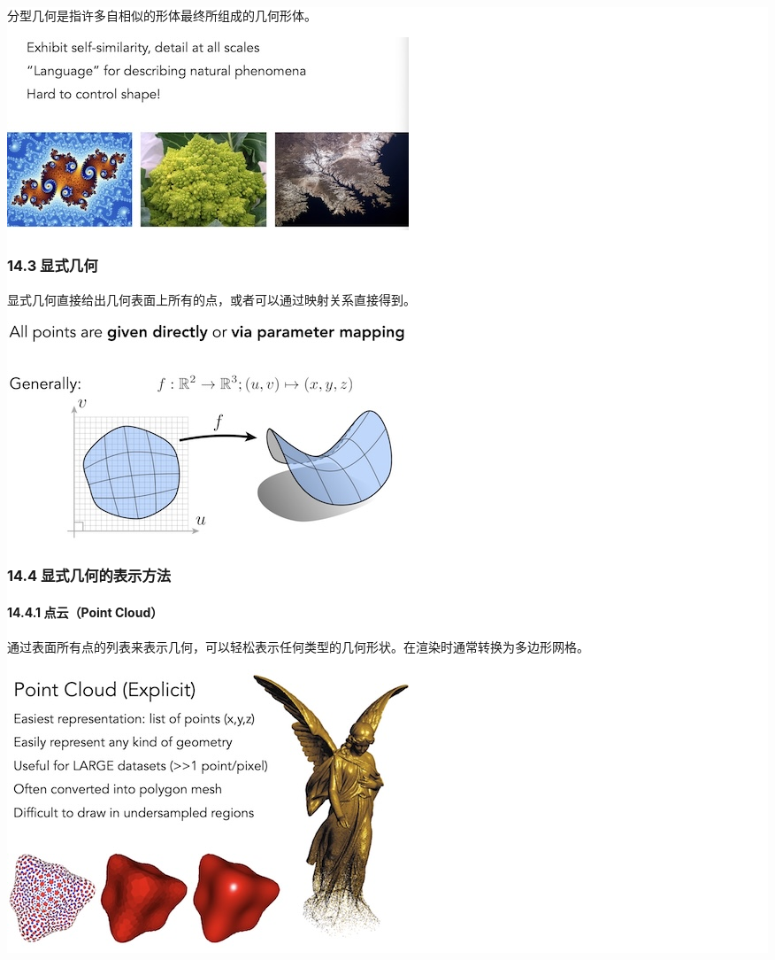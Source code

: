 分型几何是指许多自相似的形体最终所组成的几何形体。

![46_fractals](/assets/images/2024/2024-07-23-TheEssenceOfGAMES101/46_fractals.jpeg)

### 14.3 显式几何

显式几何直接给出几何表面上所有的点，或者可以通过映射关系直接得到。

![47_explicit_geometry](/assets/images/2024/2024-07-23-TheEssenceOfGAMES101/47_explicit_geometry.jpeg)

### 14.4 显式几何的表示方法

#### 14.4.1 点云（Point Cloud）

通过表面所有点的列表来表示几何，可以轻松表示任何类型的几何形状。在渲染时通常转换为多边形网格。

![48_point_cloud](/assets/images/2024/2024-07-23-TheEssenceOfGAMES101/48_point_cloud.jpeg)
